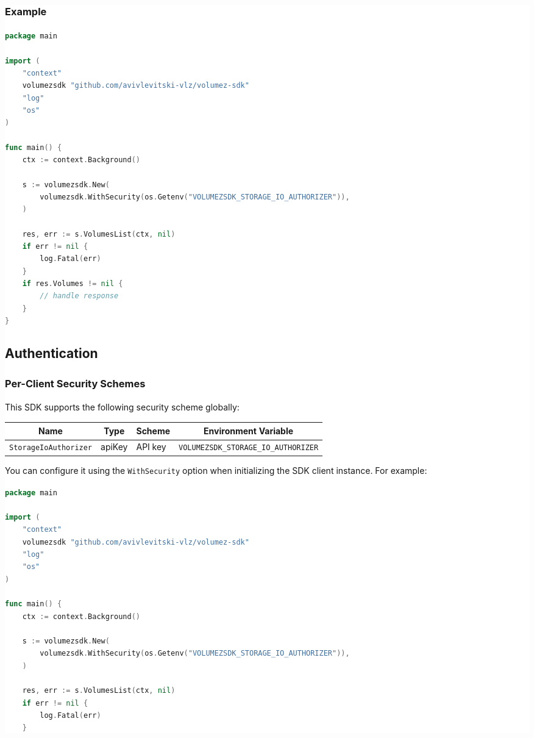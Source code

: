 ### Example

```go
package main

import (
	"context"
	volumezsdk "github.com/avivlevitski-vlz/volumez-sdk"
	"log"
	"os"
)

func main() {
	ctx := context.Background()

	s := volumezsdk.New(
		volumezsdk.WithSecurity(os.Getenv("VOLUMEZSDK_STORAGE_IO_AUTHORIZER")),
	)

	res, err := s.VolumesList(ctx, nil)
	if err != nil {
		log.Fatal(err)
	}
	if res.Volumes != nil {
		// handle response
	}
}

```



## Authentication

### Per-Client Security Schemes

This SDK supports the following security scheme globally:

| Name                  | Type   | Scheme  | Environment Variable               |
| --------------------- | ------ | ------- | ---------------------------------- |
| `StorageIoAuthorizer` | apiKey | API key | `VOLUMEZSDK_STORAGE_IO_AUTHORIZER` |

You can configure it using the `WithSecurity` option when initializing the SDK client instance. For example:
```go
package main

import (
	"context"
	volumezsdk "github.com/avivlevitski-vlz/volumez-sdk"
	"log"
	"os"
)

func main() {
	ctx := context.Background()

	s := volumezsdk.New(
		volumezsdk.WithSecurity(os.Getenv("VOLUMEZSDK_STORAGE_IO_AUTHORIZER")),
	)

	res, err := s.VolumesList(ctx, nil)
	if err != nil {
		log.Fatal(err)
	}
```